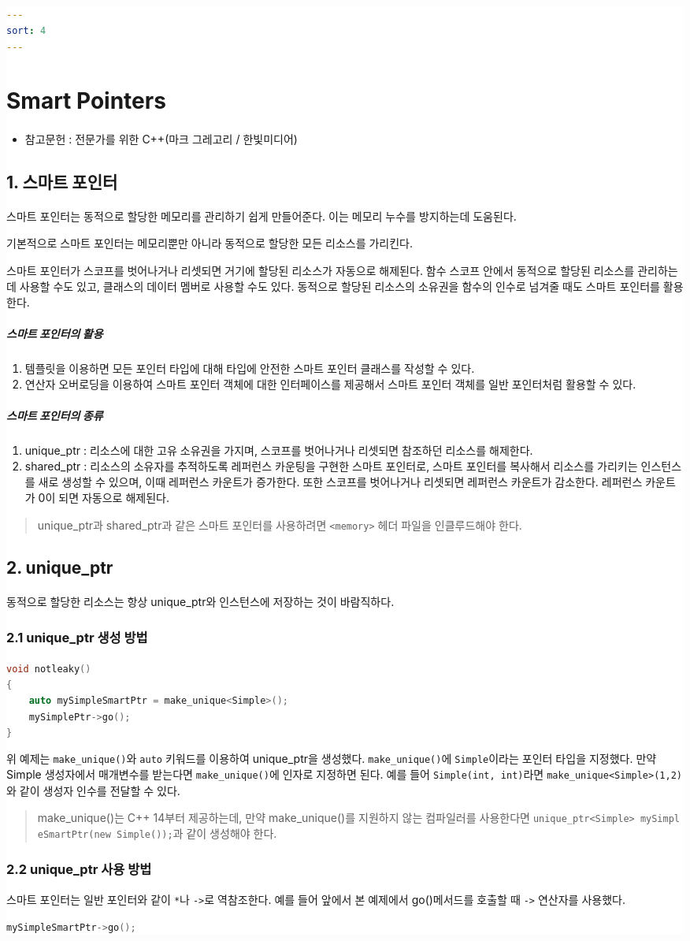 ```yaml
---
sort: 4
---
```


# Smart Pointers

* 참고문헌 : 전문가를 위한 C++(마크 그레고리 / 한빛미디어)

## 1. 스마트 포인터
스마트 포인터는 동적으로 할당한 메모리를 관리하기 쉽게 만들어준다. 이는 메모리 누수를 방지하는데 도움된다.

기본적으로 스마트 포인터는 메모리뿐만 아니라 동적으로 할당한 모든 리소스를 가리킨다. 

스마트 포인터가 스코프를 벗어나거나 리셋되면 거기에 할당된 리소스가 자동으로 해제된다. 함수 스코프 안에서 동적으로 할당된 리소스를 관리하는 데 사용할 수도 있고, 클래스의 데이터 멤버로 사용할 수도 있다. 동적으로 할당된 리소스의 소유권을 함수의 인수로 넘겨줄 때도 스마트 포인터를 활용한다.

##### 스마트 포인터의 활용
1. 템플릿을 이용하면 모든 포인터 타입에 대해 타입에 안전한 스마트 포인터 클래스를 작성할 수 있다.
2. 연산자 오버로딩을 이용하여 스마트 포인터 객체에 대한 인터페이스를 제공해서 스마트 포인터 객체를 일반 포인터처럼 활용할 수 있다.

##### 스마트 포인터의 종류 
1. unique_ptr : 리소스에 대한 고유 소유권을 가지며, 스코프를 벗어나거나 리셋되면 참조하던 리소스를 해제한다.
2. shared_ptr : 리소스의 소유자를 추적하도록 레퍼런스 카운팅을 구현한 스마트 포인터로, 스마트 포인터를 복사해서 리소스를 가리키는 인스턴스를 새로 생성할 수 있으며, 이때 레퍼런스 카운트가 증가한다. 또한 스코프를 벗어나거나 리셋되면 레퍼런스 카운트가 감소한다. 레퍼런스 카운트가 0이 되면 자동으로 해제된다.

> unique_ptr과 shared_ptr과 같은 스마트 포인터를 사용하려면 `<memory>` 헤더 파일을 인클루드해야 한다.

## 2. unique_ptr
동적으로 할당한 리소스는 항상 unique_ptr와 인스턴스에 저장하는 것이 바람직하다.

### 2.1 unique_ptr 생성 방법

```cpp
void notleaky()
{
    auto mySimpleSmartPtr = make_unique<Simple>();
    mySimplePtr->go();
}
```
위 예제는 `make_unique()`와 `auto` 키워드를 이용하여 unique_ptr을 생성했다. `make_unique()`에 `Simple`이라는 포인터 타입을 지정했다. 만약 Simple 생성자에서 매개변수를 받는다면 `make_unique()`에 인자로 지정하면 된다. 예를 들어 `Simple(int, int)`라면 `make_unique<Simple>(1,2)`와 같이 생성자 인수를 전달할 수 있다.

> make_unique()는 C++ 14부터 제공하는데, 만약 make_unique()를 지원하지 않는 컴파일러를 사용한다면 `unique_ptr<Simple> mySimpleSmartPtr(new Simple());`과 같이 생성해야 한다.

### 2.2 unique_ptr 사용 방법
스마트 포인터는 일반 포인터와 같이 `*`나 `->`로 역참조한다. 예를 들어 앞에서 본 예제에서 go()메서드를 호출할 때 `->` 연산자를 사용했다.

```cpp
mySimpleSmartPtr->go();
```
